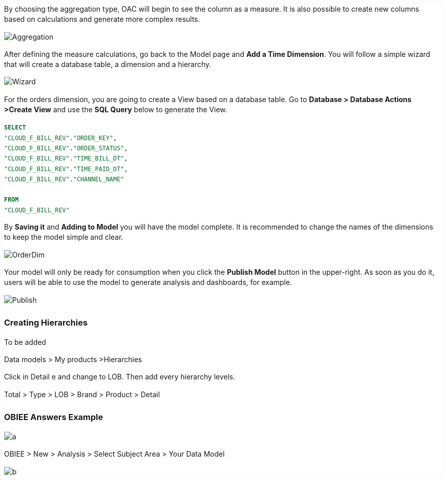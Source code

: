 By choosing the aggregation type, OAC will begin to see the column as a measure. It is also possible to create new columns based on calculations and generate more complex results.

![Aggregation](https://i.imgur.com/zGYHBfb.png)

After defining the measure calculations, go back to the Model page and **Add a Time Dimension**. You will follow a simple wizard that will create a database table, a dimension and a hierarchy.

![Wizard](https://i.imgur.com/JBEGDHO.png)

For the orders dimension, you are going to create a View based on a database table. Go to **Database > Database Actions >Create View** and use the **SQL Query** below to generate the View.

```sql
SELECT
"CLOUD_F_BILL_REV"."ORDER_KEY",
"CLOUD_F_BILL_REV"."ORDER_STATUS",
"CLOUD_F_BILL_REV"."TIME_BILL_DT",
"CLOUD_F_BILL_REV"."TIME_PAID_DT",
"CLOUD_F_BILL_REV"."CHANNEL_NAME"

FROM
"CLOUD_F_BILL_REV" 
```

By **Saving it** and **Adding to Model** you will have the model complete. It is recommended to change the names of the dimensions to keep the model simple and clear.

![OrderDim](https://i.imgur.com/0fGHg9W.png)

Your model will only be ready for consumption when you click the **Publish Model** button in the upper-right. As soon as you do it, users will be able to use the model to generate analysis and dashboards, for example.

![Publish](https://i.imgur.com/jSdLkUc.png)

### Creating Hierarchies

To be added

Data models > My products >Hierarchies

Click in Detail e and change to LOB. Then add every hierarchy levels.

Total > Type > LOB > Brand > Product > Detail



### OBIEE Answers Example

![a](https://i.imgur.com/EpGWHDH.png)

OBIEE > New > Analysis > Select Subject Area > Your Data Model

![b](https://i.imgur.com/uMLqorU.png)
